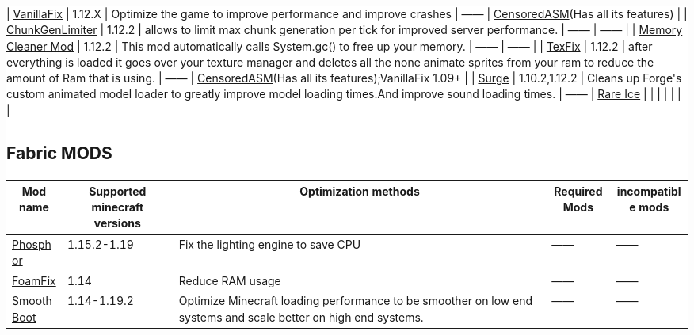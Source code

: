 | [VanillaFix](https://www.curseforge.com/minecraft/mc-mods/vanillafix)                                   | 1.12.X                       | Optimize the game to improve performance and improve crashes                                                                                                   | ——                                                                                                                                                                                                                                                       | [CensoredASM](https://www.curseforge.com/minecraft/mc-mods/lolasm)(Has all its features)                  |
| [ChunkGenLimiter](https://www.curseforge.com/minecraft/mc-mods/chunkgenlimited)                         | 1.12.2                       | allows to limit max chunk generation per tick for improved server performance.                                                                                 | ——                                                                                                                                                                                                                                                       | ——                                                                                                        |
| [Memory Cleaner Mod](https://www.curseforge.com/minecraft/mc-mods/memory-cleaner-mod)                   | 1.12.2                       | This mod automatically calls System.gc() to free up your memory.                                                                                               | ——                                                                                                                                                                                                                                                       | ——                                                                                                        |
| [TexFix](https://www.curseforge.com/minecraft/mc-mods/texfix)                                           | 1.12.2                       | after everything is loaded it goes over your texture manager and deletes all the none animate sprites from your ram to reduce the amount of Ram that is using. | ——                                                                                                                                                                                                                                                       | [CensoredASM](https://www.curseforge.com/minecraft/mc-mods/lolasm)(Has all its features);VanillaFix 1.09+ |
| [Surge](https://www.curseforge.com/minecraft/mc-mods/surge)                                             | 1.10.2,1.12.2                | Cleans up Forge's custom animated model loader to greatly improve model loading times.And improve sound loading times.                                         | ——                                                                                                                                                                                                                                                       | [Rare Ice](https://www.curseforge.com/minecraft/mc-mods/rare-ice)                                         |
|                                                                                                         |                              |                                                                                                                                                                |                                                                                                                                                                                                                                                          |                                                                                                           |

## Fabric MODS

| Mod name                                                                                                       | Supported minecraft versions | Optimization methods                                                                                                          | Required Mods | incompatible mods                                                                                   |
| -------------------------------------------------------------------------------------------------------------- | ---------------------------- | ----------------------------------------------------------------------------------------------------------------------------- | ------------- | --------------------------------------------------------------------------------------------------- |
| [Phosphor](https://www.curseforge.com/minecraft/mc-mods/phosphor)                                              | 1.15.2-1.19                  | Fix the lighting engine to save CPU                                                                                           | ——            | ——                                                                                                  |
| [FoamFix](https://www.curseforge.com/minecraft/mc-mods/foamfix-optimization-mod)                               | 1.14                         | Reduce RAM usage                                                                                                              | ——            | ——                                                                                                  |
| [Smooth Boot](https://www.curseforge.com/minecraft/mc-mods/smooth-boot)                                        | 1.14-1.19.2                  | Optimize Minecraft loading performance to be smoother on low end systems and scale better on high end systems.                | ——            | ——                                                                                                  |